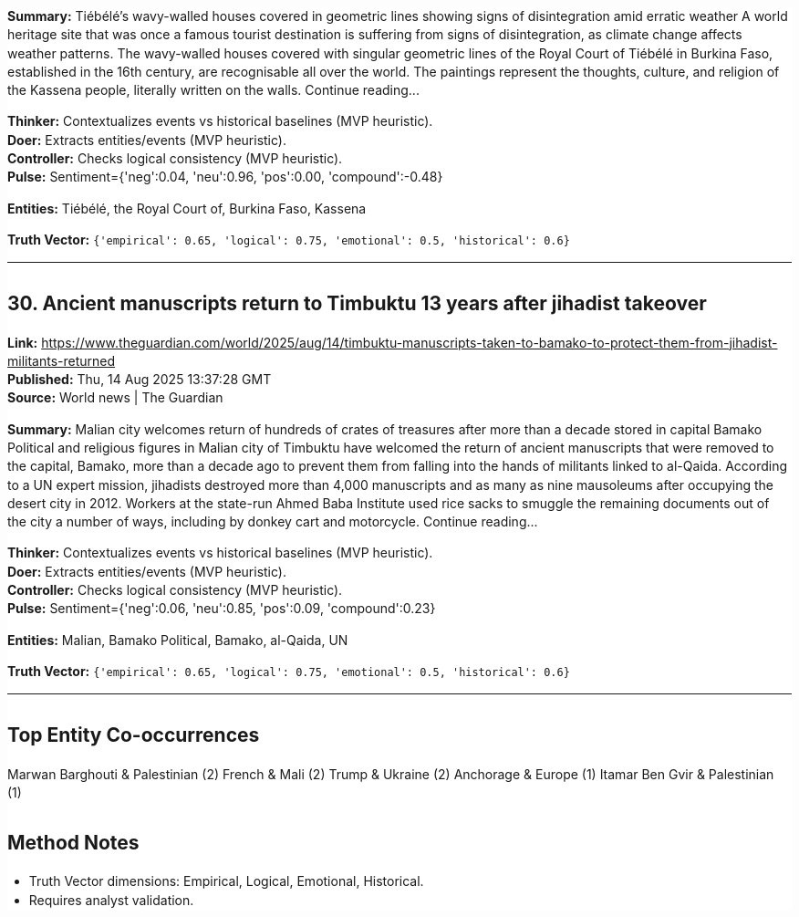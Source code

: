 **Summary:** Tiébélé’s wavy-walled houses covered in geometric lines showing signs of disintegration amid erratic weather A world heritage site that was once a famous tourist destination is suffering from signs of disintegration, as climate change affects weather patterns. The wavy-walled houses covered with singular geometric lines of the Royal Court of Tiébélé in Burkina Faso, established in the 16th century, are recognisable all over the world. The paintings represent the thoughts, culture, and religion of the Kassena people, literally written on the walls. Continue reading...

**Thinker:** Contextualizes events vs historical baselines (MVP heuristic).  
**Doer:** Extracts entities/events (MVP heuristic).  
**Controller:** Checks logical consistency (MVP heuristic).  
**Pulse:** Sentiment={'neg':0.04, 'neu':0.96, 'pos':0.00, 'compound':-0.48}

**Entities:** Tiébélé, the Royal Court of, Burkina Faso, Kassena

**Truth Vector:** `{'empirical': 0.65, 'logical': 0.75, 'emotional': 0.5, 'historical': 0.6}`

---

## 30. Ancient manuscripts return to Timbuktu 13 years after jihadist takeover
**Link:** https://www.theguardian.com/world/2025/aug/14/timbuktu-manuscripts-taken-to-bamako-to-protect-them-from-jihadist-militants-returned  
**Published:** Thu, 14 Aug 2025 13:37:28 GMT  
**Source:** World news | The Guardian

**Summary:** Malian city welcomes return of hundreds of crates of treasures after more than a decade stored in capital Bamako Political and religious figures in Malian city of Timbuktu have welcomed the return of ancient manuscripts that were removed to the capital, Bamako, more than a decade ago to prevent them from falling into the hands of militants linked to al-Qaida. According to a UN expert mission, jihadists destroyed more than 4,000 manuscripts and as many as nine mausoleums after occupying the desert city in 2012. Workers at the state-run Ahmed Baba Institute used rice sacks to smuggle the remaining documents out of the city a number of ways, including by donkey cart and motorcycle. Continue reading...

**Thinker:** Contextualizes events vs historical baselines (MVP heuristic).  
**Doer:** Extracts entities/events (MVP heuristic).  
**Controller:** Checks logical consistency (MVP heuristic).  
**Pulse:** Sentiment={'neg':0.06, 'neu':0.85, 'pos':0.09, 'compound':0.23}

**Entities:** Malian, Bamako Political, Bamako, al-Qaida, UN

**Truth Vector:** `{'empirical': 0.65, 'logical': 0.75, 'emotional': 0.5, 'historical': 0.6}`

---



## Top Entity Co-occurrences
Marwan Barghouti & Palestinian (2)
French & Mali (2)
Trump & Ukraine (2)
Anchorage & Europe (1)
Itamar Ben Gvir & Palestinian (1)


## Method Notes
- Truth Vector dimensions: Empirical, Logical, Emotional, Historical.
- Requires analyst validation.